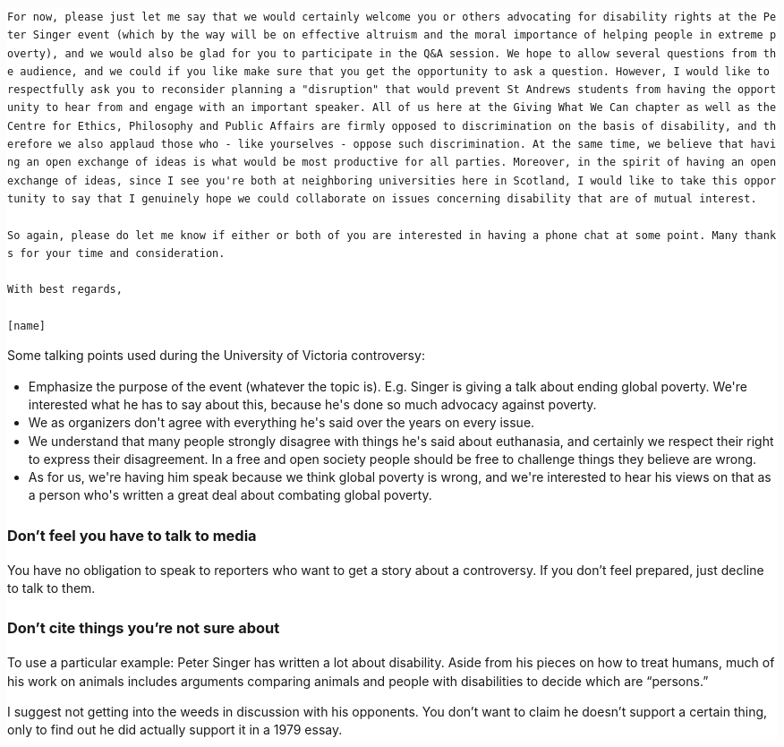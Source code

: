 ```
For now, please just let me say that we would certainly welcome you or others advocating for disability rights at the Peter Singer event (which by the way will be on effective altruism and the moral importance of helping people in extreme poverty), and we would also be glad for you to participate in the Q&A session. We hope to allow several questions from the audience, and we could if you like make sure that you get the opportunity to ask a question. However, I would like to respectfully ask you to reconsider planning a "disruption" that would prevent St Andrews students from having the opportunity to hear from and engage with an important speaker. All of us here at the Giving What We Can chapter as well as the Centre for Ethics, Philosophy and Public Affairs are firmly opposed to discrimination on the basis of disability, and therefore we also applaud those who - like yourselves - oppose such discrimination. At the same time, we believe that having an open exchange of ideas is what would be most productive for all parties. Moreover, in the spirit of having an open exchange of ideas, since I see you're both at neighboring universities here in Scotland, I would like to take this opportunity to say that I genuinely hope we could collaborate on issues concerning disability that are of mutual interest.

So again, please do let me know if either or both of you are interested in having a phone chat at some point. Many thanks for your time and consideration.

With best regards,

[name]

```  

Some talking points used during the University of Victoria controversy:

* Emphasize the purpose of the event (whatever the topic is). E.g. Singer is giving a talk about ending global poverty. We're interested what he has to say about this, because he's done so much advocacy against poverty. 
* We as organizers don't agree with everything he's said over the years on every issue. 
* We understand that many people strongly disagree with things he's said about euthanasia, and certainly we respect their right to express their disagreement. In a free and open society people should be free to challenge things they believe are wrong. 
* As for us, we're having him speak because we think global poverty is wrong, and we're interested to hear his views on that as a person who's written a great deal about combating global poverty. 
  

### Don’t feel you have to talk to media

You have no obligation to speak to reporters who want to get a story about a controversy. If you don’t feel prepared, just decline to talk to them.

### Don’t cite things you’re not sure about

To use a particular example: Peter Singer has written a lot about disability. Aside from his pieces on how to treat humans, much of his work on animals includes arguments comparing animals and people with disabilities to decide which are “persons.”

  

I suggest not getting into the weeds in discussion with his opponents. You don’t want to claim he doesn’t support a certain thing, only to find out he did actually support it in a 1979 essay.

  